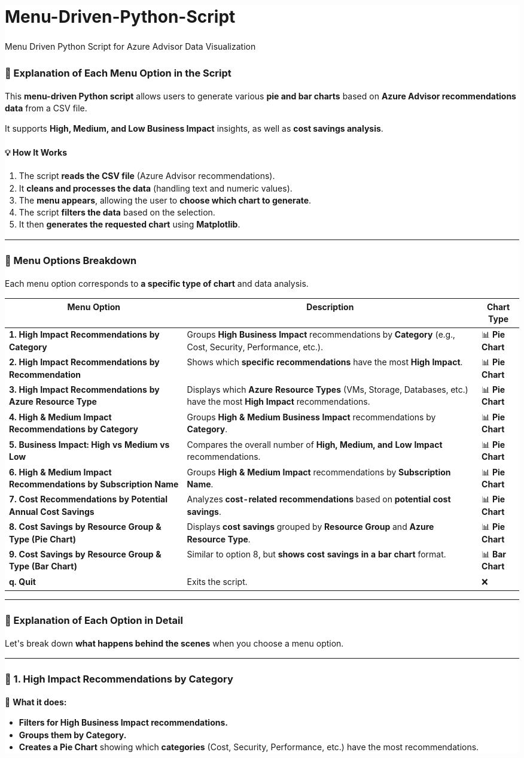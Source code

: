 # Menu-Driven-Python-Script
Menu Driven Python Script for Azure Advisor Data Visualization 
### **📜 Explanation of Each Menu Option in the Script**

This **menu-driven Python script** allows users to generate various **pie and bar charts** based on **Azure Advisor recommendations data** from a CSV file.  

It supports **High, Medium, and Low Business Impact** insights, as well as **cost savings analysis**.  

#### **💡 How It Works**
1. The script **reads the CSV file** (Azure Advisor recommendations).  
2. It **cleans and processes the data** (handling text and numeric values).  
3. The **menu appears**, allowing the user to **choose which chart to generate**.  
4. The script **filters the data** based on the selection.  
5. It then **generates the requested chart** using **Matplotlib**.

---

### **🔹 Menu Options Breakdown**
Each menu option corresponds to **a specific type of chart** and data analysis.

| **Menu Option** | **Description** | **Chart Type** |
|---------------|----------------|--------------|
| **1. High Impact Recommendations by Category** | Groups **High Business Impact** recommendations by **Category** (e.g., Cost, Security, Performance, etc.). | 📊 **Pie Chart** |
| **2. High Impact Recommendations by Recommendation** | Shows which **specific recommendations** have the most **High Impact**. | 📊 **Pie Chart** |
| **3. High Impact Recommendations by Azure Resource Type** | Displays which **Azure Resource Types** (VMs, Storage, Databases, etc.) have the most **High Impact** recommendations. | 📊 **Pie Chart** |
| **4. High & Medium Impact Recommendations by Category** | Groups **High & Medium Business Impact** recommendations by **Category**. | 📊 **Pie Chart** |
| **5. Business Impact: High vs Medium vs Low** | Compares the overall number of **High, Medium, and Low Impact** recommendations. | 📊 **Pie Chart** |
| **6. High & Medium Impact Recommendations by Subscription Name** | Groups **High & Medium Impact** recommendations by **Subscription Name**. | 📊 **Pie Chart** |
| **7. Cost Recommendations by Potential Annual Cost Savings** | Analyzes **cost-related recommendations** based on **potential cost savings**. | 📊 **Pie Chart** |
| **8. Cost Savings by Resource Group & Type (Pie Chart)** | Displays **cost savings** grouped by **Resource Group** and **Azure Resource Type**. | 📊 **Pie Chart** |
| **9. Cost Savings by Resource Group & Type (Bar Chart)** | Similar to option 8, but **shows cost savings in a bar chart** format. | 📊 **Bar Chart** |
| **q. Quit** | Exits the script. | ❌ |

---

### **🔹 Explanation of Each Option in Detail**
Let's break down **what happens behind the scenes** when you choose a menu option.

---

### **📌 1. High Impact Recommendations by Category**
🔹 **What it does:**  
- **Filters for High Business Impact recommendations.**  
- **Groups them by Category.**  
- **Creates a Pie Chart** showing which **categories** (Cost, Security, Performance, etc.) have the most recommendations.
